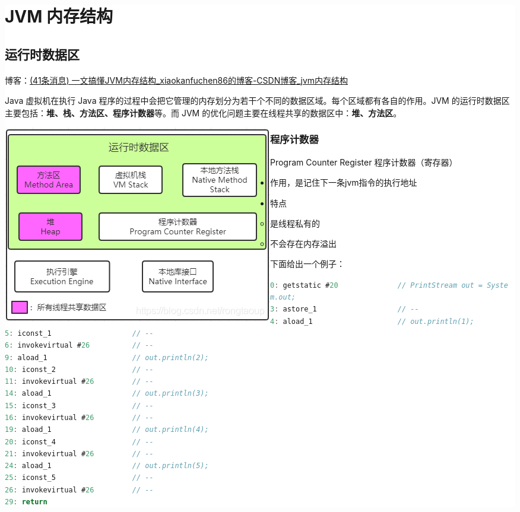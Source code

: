 # JVM 内存结构

## 运行时数据区

博客：[(41条消息) 一文搞懂JVM内存结构_xiaokanfuchen86的博客-CSDN博客_jvm内存结构](https://blog.csdn.net/xiaokanfuchen86/article/details/117625190)

Java 虚拟机在执行 Java 程序的过程中会把它管理的内存划分为若干个不同的数据区域。每个区域都有各自的作用。JVM 的运行时数据区主要包括：**堆、栈、方法区、程序计数器**等。而 JVM 的优化问题主要在线程共享的数据区中：**堆、方法区**。

<img src="../../../.img/JVM%E5%86%85%E5%AD%98%E7%BB%93%E6%9E%84/jvm-memory.png" alt="img" style="zoom:100%;float:left" />

### 程序计数器

Program Counter Register 程序计数器（寄存器）

- 作用，是记住下一条jvm指令的执行地址

- 特点

  - 是线程私有的

  - 不会存在内存溢出

下面给出一个例子：

```java
0: getstatic #20              // PrintStream out = System.out; 
3: astore_1                   // -- 
4: aload_1                    // out.println(1); 
5: iconst_1                   // -- 
6: invokevirtual #26          // -- 
9: aload_1                    // out.println(2); 
10: iconst_2                  // -- 
11: invokevirtual #26         // -- 
14: aload_1                   // out.println(3); 
15: iconst_3                  // -- 
16: invokevirtual #26         // -- 
19: aload_1                   // out.println(4); 
20: iconst_4                  // -- 
21: invokevirtual #26         // -- 
24: aload_1                   // out.println(5); 
25: iconst_5                  // -- 
26: invokevirtual #26         // -- 
29: return
```
